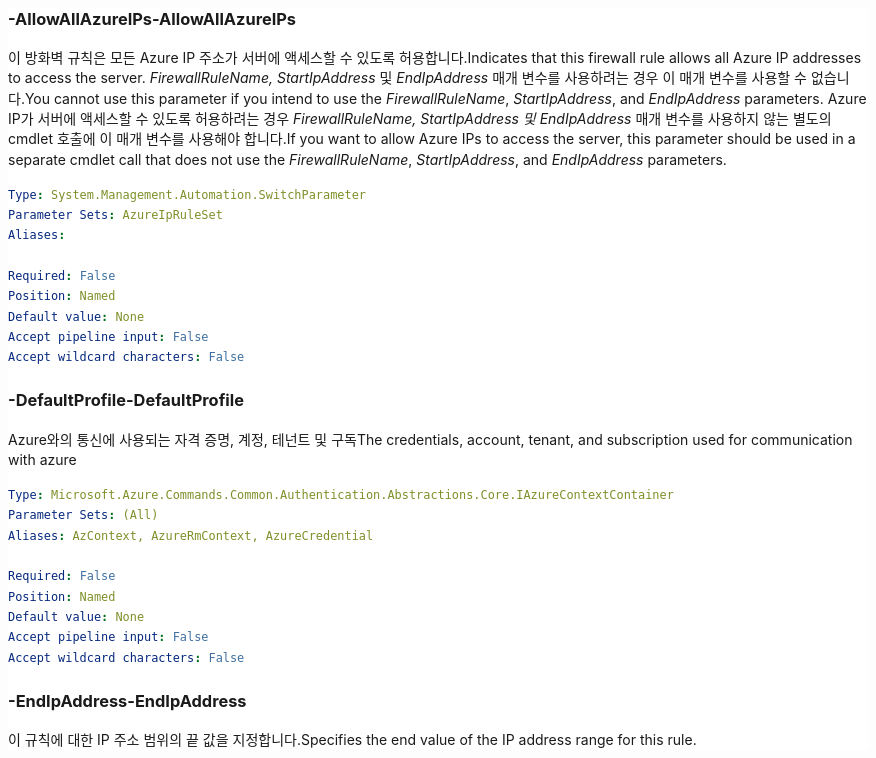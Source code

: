 ### <span data-ttu-id="ac244-117">-AllowAllAzureIPs</span><span class="sxs-lookup"><span data-stu-id="ac244-117">-AllowAllAzureIPs</span></span>
<span data-ttu-id="ac244-118">이 방화벽 규칙은 모든 Azure IP 주소가 서버에 액세스할 수 있도록 허용합니다.</span><span class="sxs-lookup"><span data-stu-id="ac244-118">Indicates that this firewall rule allows all Azure IP addresses to access the server.</span></span>
<span data-ttu-id="ac244-119">*FirewallRuleName,* *StartIpAddress* 및 *EndIpAddress* 매개 변수를 사용하려는 경우 이 매개 변수를 사용할 수 없습니다.</span><span class="sxs-lookup"><span data-stu-id="ac244-119">You cannot use this parameter if you intend to use the *FirewallRuleName*, *StartIpAddress*, and *EndIpAddress* parameters.</span></span>
<span data-ttu-id="ac244-120">Azure IP가 서버에 액세스할 수 있도록 허용하려는 경우 *FirewallRuleName,* *StartIpAddress 및 EndIpAddress* 매개  변수를 사용하지 않는 별도의 cmdlet 호출에 이 매개 변수를 사용해야 합니다.</span><span class="sxs-lookup"><span data-stu-id="ac244-120">If you want to allow Azure IPs to access the server, this parameter should be used in a separate cmdlet call that does not use the *FirewallRuleName*, *StartIpAddress*, and *EndIpAddress* parameters.</span></span>

```yaml
Type: System.Management.Automation.SwitchParameter
Parameter Sets: AzureIpRuleSet
Aliases:

Required: False
Position: Named
Default value: None
Accept pipeline input: False
Accept wildcard characters: False
```

### <span data-ttu-id="ac244-121">-DefaultProfile</span><span class="sxs-lookup"><span data-stu-id="ac244-121">-DefaultProfile</span></span>
<span data-ttu-id="ac244-122">Azure와의 통신에 사용되는 자격 증명, 계정, 테넌트 및 구독</span><span class="sxs-lookup"><span data-stu-id="ac244-122">The credentials, account, tenant, and subscription used for communication with azure</span></span>

```yaml
Type: Microsoft.Azure.Commands.Common.Authentication.Abstractions.Core.IAzureContextContainer
Parameter Sets: (All)
Aliases: AzContext, AzureRmContext, AzureCredential

Required: False
Position: Named
Default value: None
Accept pipeline input: False
Accept wildcard characters: False
```

### <span data-ttu-id="ac244-123">-EndIpAddress</span><span class="sxs-lookup"><span data-stu-id="ac244-123">-EndIpAddress</span></span>
<span data-ttu-id="ac244-124">이 규칙에 대한 IP 주소 범위의 끝 값을 지정합니다.</span><span class="sxs-lookup"><span data-stu-id="ac244-124">Specifies the end value of the IP address range for this rule.</span></span>
